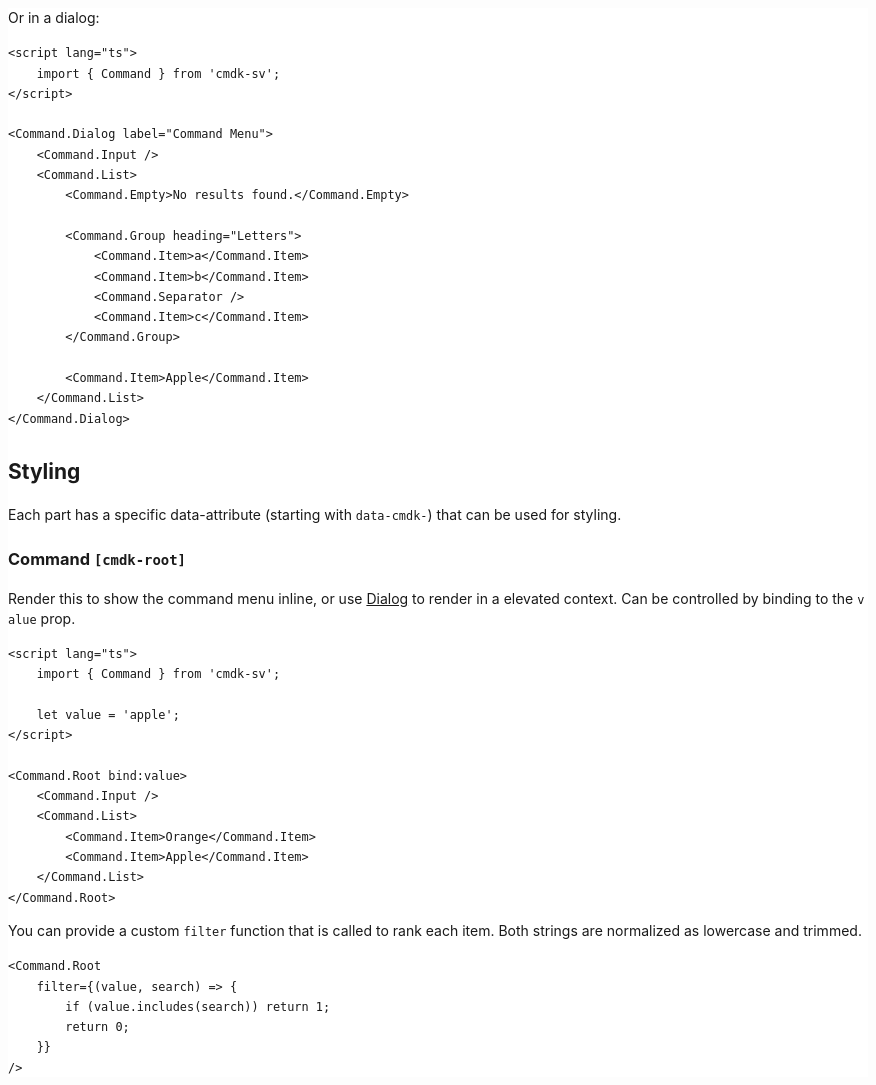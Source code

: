 Or in a dialog:

```svelte
<script lang="ts">
	import { Command } from 'cmdk-sv';
</script>

<Command.Dialog label="Command Menu">
	<Command.Input />
	<Command.List>
		<Command.Empty>No results found.</Command.Empty>

		<Command.Group heading="Letters">
			<Command.Item>a</Command.Item>
			<Command.Item>b</Command.Item>
			<Command.Separator />
			<Command.Item>c</Command.Item>
		</Command.Group>

		<Command.Item>Apple</Command.Item>
	</Command.List>
</Command.Dialog>
```

## Styling

Each part has a specific data-attribute (starting with `data-cmdk-`) that can be used for styling.

### Command `[cmdk-root]`

Render this to show the command menu inline, or use [Dialog](#dialog-cmdk-dialog-cmdk-overlay) to render in a elevated context. Can be controlled by binding to the `value` prop.

```svelte
<script lang="ts">
	import { Command } from 'cmdk-sv';

	let value = 'apple';
</script>

<Command.Root bind:value>
	<Command.Input />
	<Command.List>
		<Command.Item>Orange</Command.Item>
		<Command.Item>Apple</Command.Item>
	</Command.List>
</Command.Root>
```

You can provide a custom `filter` function that is called to rank each item. Both strings are normalized as lowercase and trimmed.

```svelte
<Command.Root
	filter={(value, search) => {
		if (value.includes(search)) return 1;
		return 0;
	}}
/>
```
